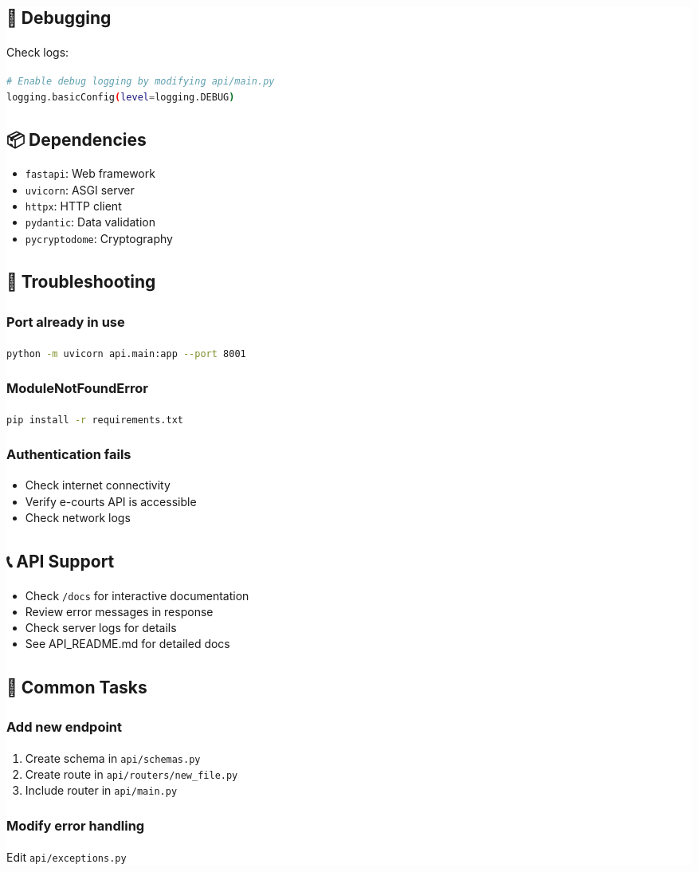 ## 🐛 Debugging

Check logs:
```bash
# Enable debug logging by modifying api/main.py
logging.basicConfig(level=logging.DEBUG)
```

## 📦 Dependencies

- `fastapi`: Web framework
- `uvicorn`: ASGI server
- `httpx`: HTTP client
- `pydantic`: Data validation
- `pycryptodome`: Cryptography

## 🚫 Troubleshooting

### Port already in use
```bash
python -m uvicorn api.main:app --port 8001
```

### ModuleNotFoundError
```bash
pip install -r requirements.txt
```

### Authentication fails
- Check internet connectivity
- Verify e-courts API is accessible
- Check network logs

## 📞 API Support

- Check `/docs` for interactive documentation
- Review error messages in response
- Check server logs for details
- See API_README.md for detailed docs

## 🎯 Common Tasks

### Add new endpoint
1. Create schema in `api/schemas.py`
2. Create route in `api/routers/new_file.py`
3. Include router in `api/main.py`

### Modify error handling
Edit `api/exceptions.py`
